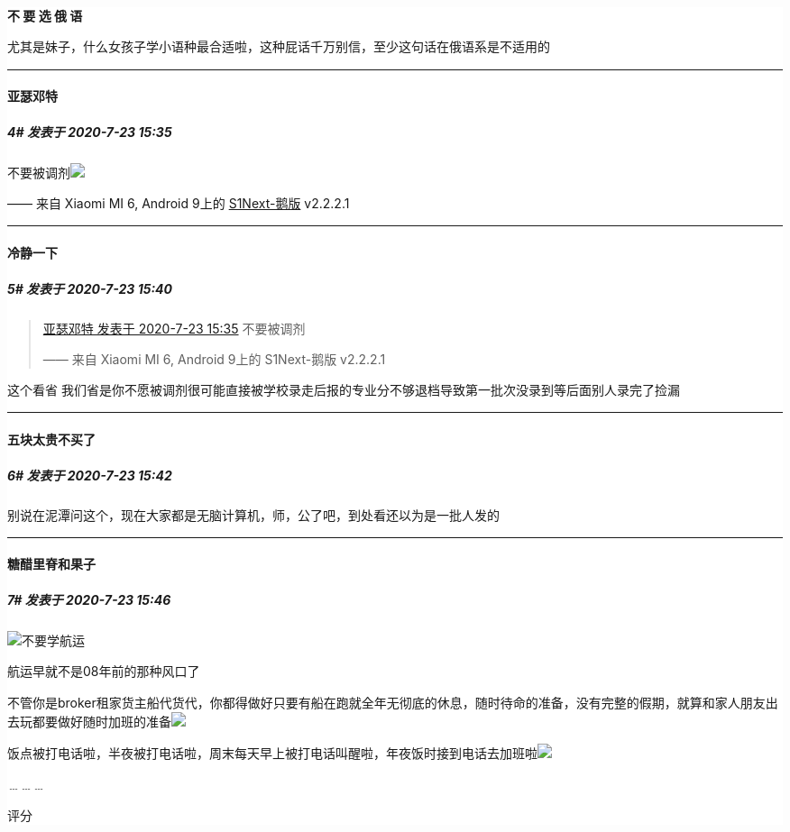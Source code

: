 
<strong>不 要 选 俄 语</strong>


尤其是妹子，什么女孩子学小语种最合适啦，这种屁话千万别信，至少这句话在俄语系是不适用的


-----

####  亚瑟邓特  
##### 4#       发表于 2020-7-23 15:35


不要被调剂<img src="https://static.saraba1st.com/image/smiley/face2017/002.png" referrerpolicy="no-referrer">

—— 来自 Xiaomi MI 6, Android 9上的 [S1Next-鹅版](https://github.com/ykrank/S1-Next/releases) v2.2.2.1


-----

####  冷静一下  
##### 5#       发表于 2020-7-23 15:40


<blockquote><a href="httphttps://bbs.saraba1st.com/2b/forum.php?mod=redirect&amp;goto=findpost&amp;pid=48194323&amp;ptid=1950837" target="_blank">亚瑟邓特 发表于 2020-7-23 15:35</a>
不要被调剂

—— 来自 Xiaomi MI 6, Android 9上的 S1Next-鹅版 v2.2.2.1</blockquote>
这个看省 我们省是你不愿被调剂很可能直接被学校录走后报的专业分不够退档导致第一批次没录到等后面别人录完了捡漏


-----

####  五块太贵不买了  
##### 6#       发表于 2020-7-23 15:42


别说在泥潭问这个，现在大家都是无脑计算机，师，公了吧，到处看还以为是一批人发的


-----

####  糖醋里脊和果子  
##### 7#       发表于 2020-7-23 15:46


<img src="https://static.saraba1st.com/image/smiley/face2017/004.gif" referrerpolicy="no-referrer">不要学航运

航运早就不是08年前的那种风口了

不管你是broker租家货主船代货代，你都得做好只要有船在跑就全年无彻底的休息，随时待命的准备，没有完整的假期，就算和家人朋友出去玩都要做好随时加班的准备<img src="https://static.saraba1st.com/image/smiley/face2017/143.png" referrerpolicy="no-referrer">

饭点被打电话啦，半夜被打电话啦，周末每天早上被打电话叫醒啦，年夜饭时接到电话去加班啦<img src="https://static.saraba1st.com/image/smiley/face2017/037.png" referrerpolicy="no-referrer">


﹍﹍﹍

评分
